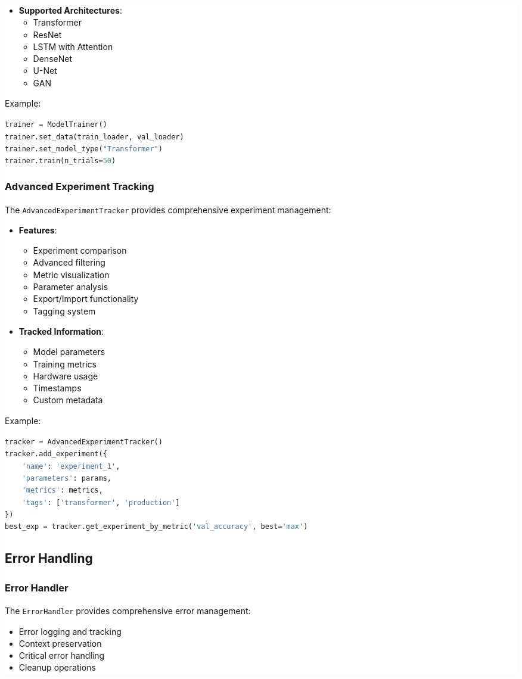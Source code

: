 - **Supported Architectures**:
  - Transformer
  - ResNet
  - LSTM with Attention
  - DenseNet
  - U-Net
  - GAN

Example:
```python
trainer = ModelTrainer()
trainer.set_data(train_loader, val_loader)
trainer.set_model_type("Transformer")
trainer.train(n_trials=50)
```

### Advanced Experiment Tracking
The `AdvancedExperimentTracker` provides comprehensive experiment management:

- **Features**:
  - Experiment comparison
  - Advanced filtering
  - Metric visualization
  - Parameter analysis
  - Export/Import functionality
  - Tagging system

- **Tracked Information**:
  - Model parameters
  - Training metrics
  - Hardware usage
  - Timestamps
  - Custom metadata

Example:
```python
tracker = AdvancedExperimentTracker()
tracker.add_experiment({
    'name': 'experiment_1',
    'parameters': params,
    'metrics': metrics,
    'tags': ['transformer', 'production']
})
best_exp = tracker.get_experiment_by_metric('val_accuracy', best='max')
```

## Error Handling

### Error Handler
The `ErrorHandler` provides comprehensive error management:

- Error logging and tracking
- Context preservation
- Critical error handling
- Cleanup operations

